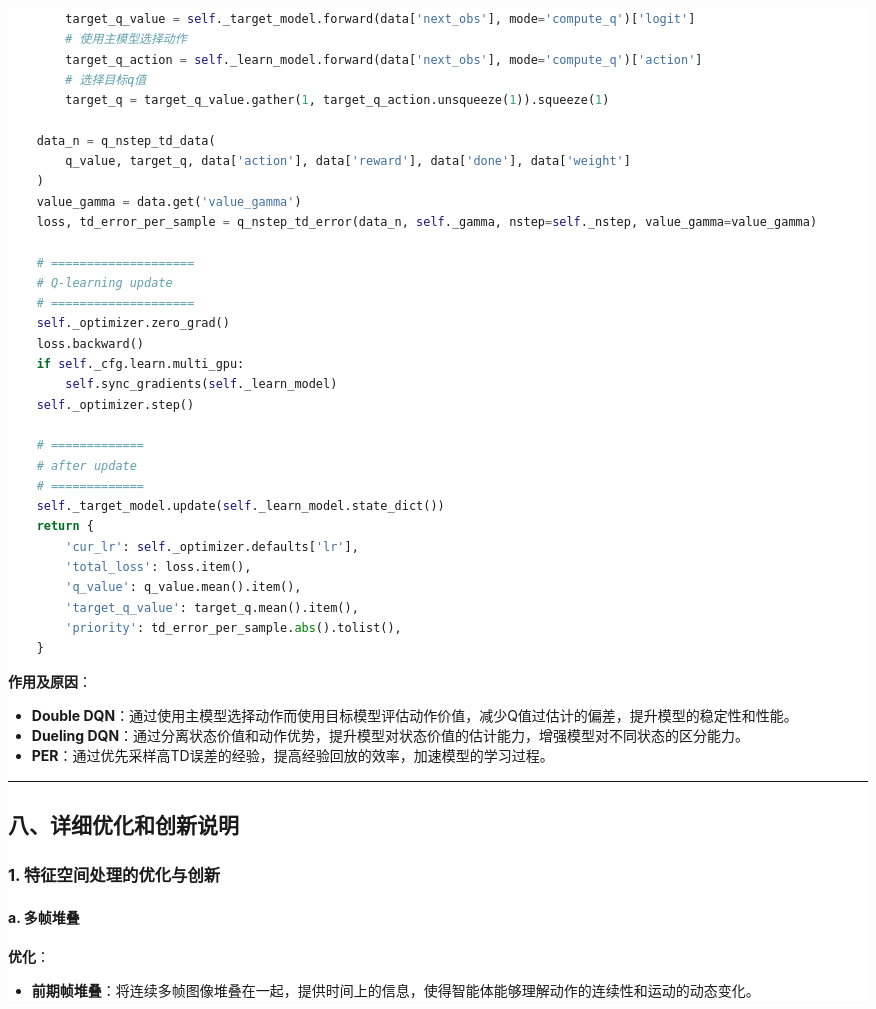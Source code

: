 ```python
        target_q_value = self._target_model.forward(data['next_obs'], mode='compute_q')['logit']
        # 使用主模型选择动作
        target_q_action = self._learn_model.forward(data['next_obs'], mode='compute_q')['action']
        # 选择目标q值
        target_q = target_q_value.gather(1, target_q_action.unsqueeze(1)).squeeze(1)

    data_n = q_nstep_td_data(
        q_value, target_q, data['action'], data['reward'], data['done'], data['weight']
    )
    value_gamma = data.get('value_gamma')
    loss, td_error_per_sample = q_nstep_td_error(data_n, self._gamma, nstep=self._nstep, value_gamma=value_gamma)

    # ====================
    # Q-learning update
    # ====================
    self._optimizer.zero_grad()
    loss.backward()
    if self._cfg.learn.multi_gpu:
        self.sync_gradients(self._learn_model)
    self._optimizer.step()

    # =============
    # after update
    # =============
    self._target_model.update(self._learn_model.state_dict())
    return {
        'cur_lr': self._optimizer.defaults['lr'],
        'total_loss': loss.item(),
        'q_value': q_value.mean().item(),
        'target_q_value': target_q.mean().item(),
        'priority': td_error_per_sample.abs().tolist(),
    }
```

**作用及原因**：
- **Double DQN**：通过使用主模型选择动作而使用目标模型评估动作价值，减少Q值过估计的偏差，提升模型的稳定性和性能。
- **Dueling DQN**：通过分离状态价值和动作优势，提升模型对状态价值的估计能力，增强模型对不同状态的区分能力。
- **PER**：通过优先采样高TD误差的经验，提高经验回放的效率，加速模型的学习过程。

---

## 八、详细优化和创新说明

### 1. 特征空间处理的优化与创新

#### a. 多帧堆叠

**优化**：
- **前期帧堆叠**：将连续多帧图像堆叠在一起，提供时间上的信息，使得智能体能够理解动作的连续性和运动的动态变化。
